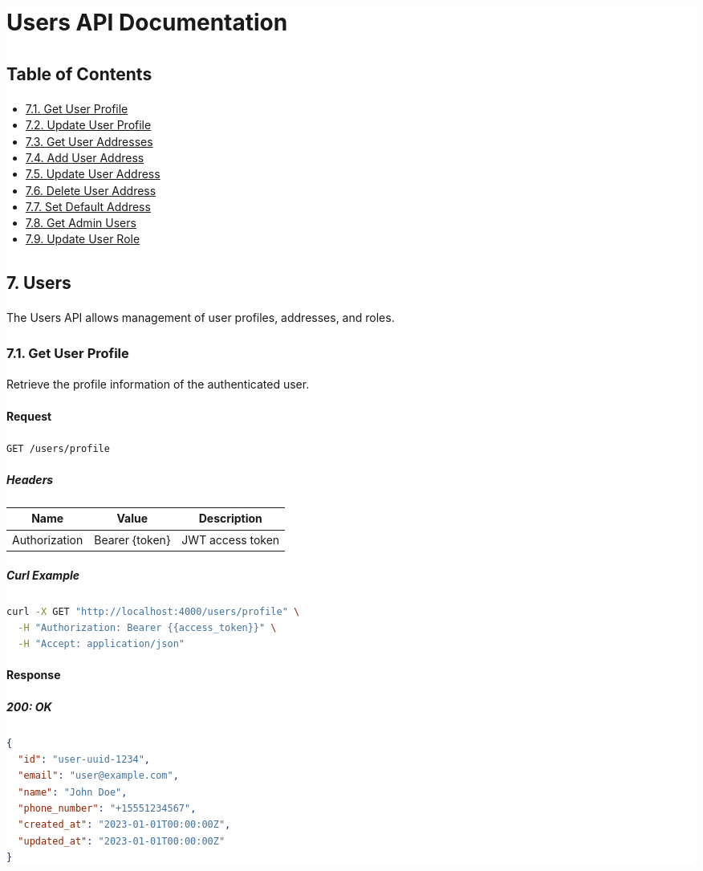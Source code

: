 # Users API Documentation

## Table of Contents

- [7.1. Get User Profile](#71-get-user-profile)
- [7.2. Update User Profile](#72-update-user-profile)
- [7.3. Get User Addresses](#73-get-user-addresses)
- [7.4. Add User Address](#74-add-user-address)
- [7.5. Update User Address](#75-update-user-address)
- [7.6. Delete User Address](#76-delete-user-address)
- [7.7. Set Default Address](#77-set-default-address)
- [7.8. Get Admin Users](#78-get-admin-users)
- [7.9. Update User Role](#79-update-user-role)

## 7. Users

The Users API allows management of user profiles, addresses, and roles.

### 7.1. Get User Profile

Retrieve the profile information of the authenticated user.

#### Request

```
GET /users/profile
```

##### Headers

| Name            | Value               | Description       |
|-----------------|---------------------|-------------------|
| Authorization   | Bearer {token}      | JWT access token  |

##### Curl Example

```bash
curl -X GET "http://localhost:4000/users/profile" \
  -H "Authorization: Bearer {{access_token}}" \
  -H "Accept: application/json"
```

#### Response

##### 200: OK

```json
{
  "id": "user-uuid-1234",
  "email": "user@example.com",
  "name": "John Doe",
  "phone_number": "+15551234567",
  "created_at": "2023-01-01T00:00:00Z",
  "updated_at": "2023-01-01T00:00:00Z"
}
```

